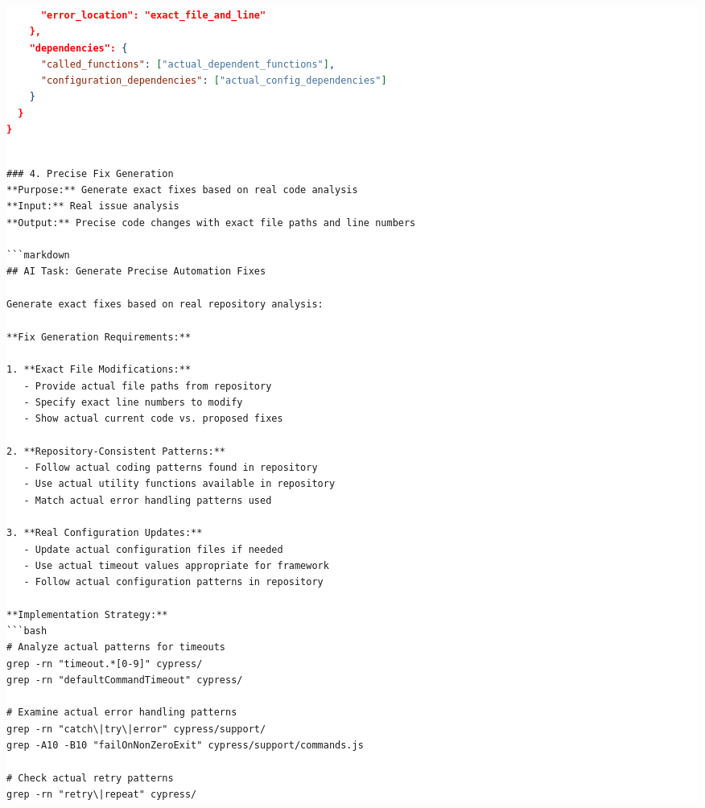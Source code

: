 ```json
      "error_location": "exact_file_and_line"
    },
    "dependencies": {
      "called_functions": ["actual_dependent_functions"],
      "configuration_dependencies": ["actual_config_dependencies"]
    }
  }
}
```
```

### 4. Precise Fix Generation
**Purpose:** Generate exact fixes based on real code analysis
**Input:** Real issue analysis  
**Output:** Precise code changes with exact file paths and line numbers

```markdown
## AI Task: Generate Precise Automation Fixes

Generate exact fixes based on real repository analysis:

**Fix Generation Requirements:**

1. **Exact File Modifications:**
   - Provide actual file paths from repository
   - Specify exact line numbers to modify
   - Show actual current code vs. proposed fixes

2. **Repository-Consistent Patterns:**
   - Follow actual coding patterns found in repository
   - Use actual utility functions available in repository
   - Match actual error handling patterns used

3. **Real Configuration Updates:**
   - Update actual configuration files if needed
   - Use actual timeout values appropriate for framework
   - Follow actual configuration patterns in repository

**Implementation Strategy:**
```bash
# Analyze actual patterns for timeouts
grep -rn "timeout.*[0-9]" cypress/
grep -rn "defaultCommandTimeout" cypress/

# Examine actual error handling patterns
grep -rn "catch\|try\|error" cypress/support/
grep -A10 -B10 "failOnNonZeroExit" cypress/support/commands.js

# Check actual retry patterns
grep -rn "retry\|repeat" cypress/
```

